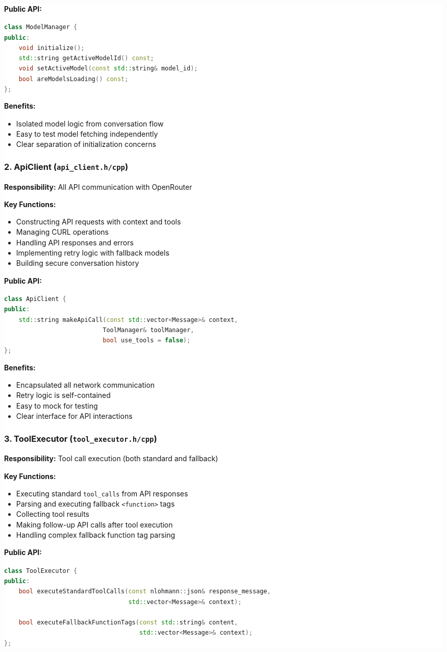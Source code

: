 **Public API:**
```cpp
class ModelManager {
public:
    void initialize();
    std::string getActiveModelId() const;
    void setActiveModel(const std::string& model_id);
    bool areModelsLoading() const;
};
```

**Benefits:**
- Isolated model logic from conversation flow
- Easy to test model fetching independently
- Clear separation of initialization concerns

### 2. ApiClient (`api_client.h/cpp`)

**Responsibility:** All API communication with OpenRouter

**Key Functions:**
- Constructing API requests with context and tools
- Managing CURL operations
- Handling API responses and errors
- Implementing retry logic with fallback models
- Building secure conversation history

**Public API:**
```cpp
class ApiClient {
public:
    std::string makeApiCall(const std::vector<Message>& context, 
                           ToolManager& toolManager,
                           bool use_tools = false);
};
```

**Benefits:**
- Encapsulated all network communication
- Retry logic is self-contained
- Easy to mock for testing
- Clear interface for API interactions

### 3. ToolExecutor (`tool_executor.h/cpp`)

**Responsibility:** Tool call execution (both standard and fallback)

**Key Functions:**
- Executing standard `tool_calls` from API responses
- Parsing and executing fallback `<function>` tags
- Collecting tool results
- Making follow-up API calls after tool execution
- Handling complex fallback function tag parsing

**Public API:**
```cpp
class ToolExecutor {
public:
    bool executeStandardToolCalls(const nlohmann::json& response_message,
                                  std::vector<Message>& context);
    
    bool executeFallbackFunctionTags(const std::string& content,
                                     std::vector<Message>& context);
};
```
